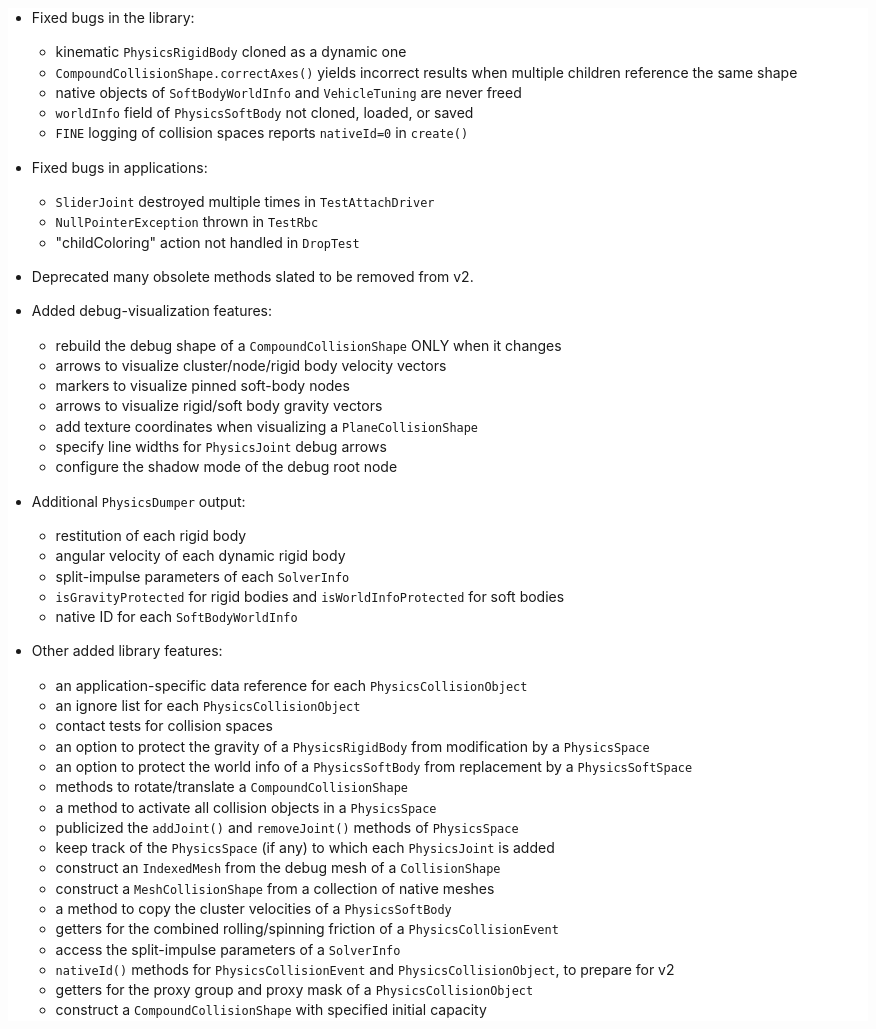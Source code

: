  + Fixed bugs in the library:
   + kinematic `PhysicsRigidBody` cloned as a dynamic one
   + `CompoundCollisionShape.correctAxes()` yields incorrect results when
     multiple children reference the same shape
   + native objects of `SoftBodyWorldInfo` and `VehicleTuning` are never freed
   + `worldInfo` field of `PhysicsSoftBody` not cloned, loaded, or saved
   + `FINE` logging of collision spaces reports `nativeId=0` in `create()`

 + Fixed bugs in applications:
   + `SliderJoint` destroyed multiple times in `TestAttachDriver`
   + `NullPointerException` thrown in `TestRbc`
   + "childColoring" action not handled in `DropTest`

 + Deprecated many obsolete methods slated to be removed from v2.

 + Added debug-visualization features:
   + rebuild the debug shape of a `CompoundCollisionShape` ONLY when it changes
   + arrows to visualize cluster/node/rigid body velocity vectors
   + markers to visualize pinned soft-body nodes
   + arrows to visualize rigid/soft body gravity vectors
   + add texture coordinates when visualizing a `PlaneCollisionShape`
   + specify line widths for `PhysicsJoint` debug arrows
   + configure the shadow mode of the debug root node

 + Additional `PhysicsDumper` output:
   + restitution of each rigid body
   + angular velocity of each dynamic rigid body
   + split-impulse parameters of each `SolverInfo`
   + `isGravityProtected` for rigid bodies and `isWorldInfoProtected`
     for soft bodies
   + native ID for each `SoftBodyWorldInfo`

 + Other added library features:
   + an application-specific data reference for each `PhysicsCollisionObject`
   + an ignore list for each `PhysicsCollisionObject`
   + contact tests for collision spaces
   + an option to protect the gravity of a `PhysicsRigidBody` from modification
     by a `PhysicsSpace`
   + an option to protect the world info of a `PhysicsSoftBody` from replacement
     by a `PhysicsSoftSpace`
   + methods to rotate/translate a `CompoundCollisionShape`
   + a method to activate all collision objects in a `PhysicsSpace`
   + publicized the `addJoint()` and `removeJoint()` methods of `PhysicsSpace`
   + keep track of the `PhysicsSpace` (if any) to which each `PhysicsJoint`
     is added
   + construct an `IndexedMesh` from the debug mesh of a `CollisionShape`
   + construct a `MeshCollisionShape` from a collection of native meshes
   + a method to copy the cluster velocities of a `PhysicsSoftBody`
   + getters for the combined rolling/spinning friction
     of a `PhysicsCollisionEvent`
   + access the split-impulse parameters of a `SolverInfo`
   + `nativeId()` methods for `PhysicsCollisionEvent` and
     `PhysicsCollisionObject`, to prepare for v2
   + getters for the proxy group and proxy mask of a `PhysicsCollisionObject`
   + construct a `CompoundCollisionShape` with specified initial capacity
